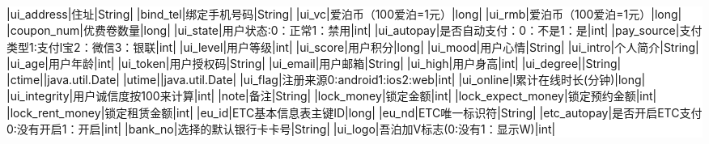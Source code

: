 |ui_address|住址|String|
|bind_tel|绑定手机号码|String|
|ui_vc|爱泊币（100爱泊=1元）|long|
|ui_rmb|爱泊币（100爱泊=1元）|long|
|coupon_num|优费卷数量|long|
|ui_state|用户状态:0：正常1：禁用|int|
|ui_autopay|是否自动支付：0：不是1：是|int|
|pay_source|支付类型1:支付l宝2：微信3：银联|int|
|ui_level|用户等级|int|
|ui_score|用户积分|long|
|ui_mood|用户心情|String|
|ui_intro|个人简介|String|
|ui_age|用户年龄|int|
|ui_token|用户授权码|String|
|ui_email|用户邮箱|String|
|ui_high|用户身高|int|
|ui_degree||String|
|ctime||java.util.Date|
|utime||java.util.Date|
|ui_flag|注册来源0:android1:ios2:web|int|
|ui_online|l累计在线时长(分钟)|long|
|ui_integrity|用户诚信度按100来计算|int|
|note|备注|String|
|lock_money|锁定金额|int|
|lock_expect_money|锁定预约金额|int|
|lock_rent_money|锁定租赁金额|int|
|eu_id|ETC基本信息表主键ID|long|
|eu_nd|ETC唯一标识符|String|
|etc_autopay|是否开启ETC支付0:没有开启1：开启|int|
|bank_no|选择的默认银行卡卡号|String|
|ui_logo|吾泊加V标志(0:没有1：显示W)|int|
